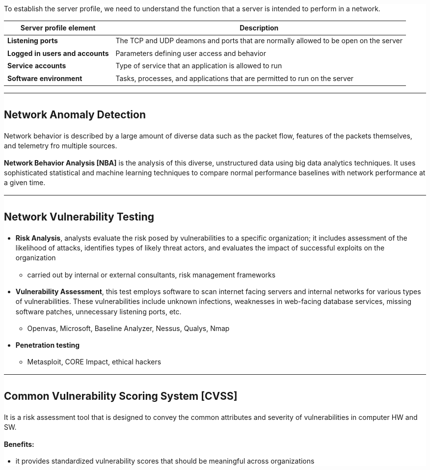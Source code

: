 To establish the server profile, we need to understand the function that a server is intended to perform in a network.

| Server profile element           | Description                                                                          |
| -------------------------------- | ------------------------------------------------------------------------------------ |
| **Listening ports**              | The TCP and UDP deamons and ports that are normally allowed to be open on the server |
| **Logged in users and accounts** | Parameters defining user access and behavior                                         |
| **Service accounts**             | Type of service that an application is allowed to run                                |
| **Software environment**         | Tasks, processes, and applications that are permitted to run on the server           |

---

## Network Anomaly Detection

Network behavior is described by a large amount of diverse data such as the packet flow, features of the packets themselves, and telemetry fro multiple sources.

**Network Behavior Analysis [NBA]** is the analysis of this diverse, unstructured data using big data analytics techniques. It uses sophisticated statistical and machine learning techniques to compare normal performance baselines with network performance at a given time.

---

## Network Vulnerability Testing

* **Risk Analysis**, analysts evaluate the risk posed by vulnerabilities to a specific organization; it includes assessment of the likelihood of attacks, identifies types of likely threat actors, and evaluates the impact of successful exploits on the organization
  
  * carried out by internal or external consultants, risk management frameworks

* **Vulnerability Assessment**, this test employs software to scan internet facing servers and internal networks for various types of vulnerabilities. These vulnerabilities include unknown infections, weaknesses in web-facing database services, missing software patches, unnecessary listening ports, etc.
  
  * Openvas, Microsoft, Baseline Analyzer, Nessus, Qualys, Nmap

* **Penetration testing**
  
  * Metasploit, CORE Impact, ethical hackers

---

## Common Vulnerability Scoring System [CVSS]

It is a risk assessment tool that is designed to convey the common attributes and severity of vulnerabilities in computer HW and SW.

**Benefits:**

* it provides standardized vulnerability scores that should be meaningful across organizations

